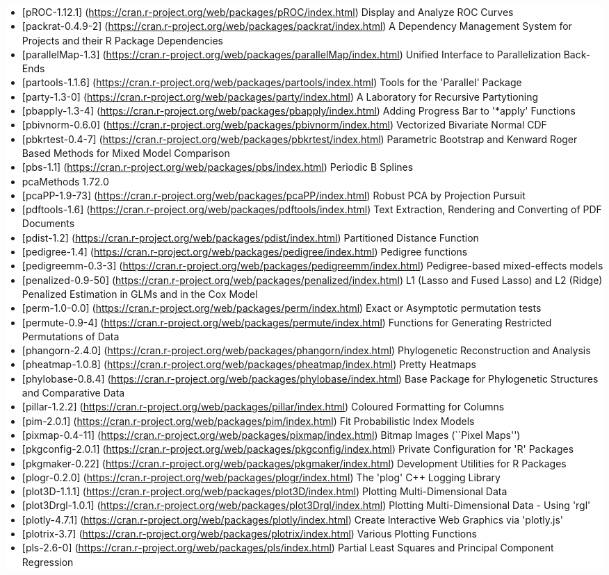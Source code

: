   * [pROC-1.12.1] (https://cran.r-project.org/web/packages/pROC/index.html) Display and Analyze ROC Curves
  * [packrat-0.4.9-2] (https://cran.r-project.org/web/packages/packrat/index.html) A Dependency Management System for Projects and their R Package
Dependencies
  * [parallelMap-1.3] (https://cran.r-project.org/web/packages/parallelMap/index.html) Unified Interface to Parallelization Back-Ends
  * [partools-1.1.6] (https://cran.r-project.org/web/packages/partools/index.html) Tools for the 'Parallel' Package
  * [party-1.3-0] (https://cran.r-project.org/web/packages/party/index.html) A Laboratory for Recursive Partytioning
  * [pbapply-1.3-4] (https://cran.r-project.org/web/packages/pbapply/index.html) Adding Progress Bar to '*apply' Functions
  * [pbivnorm-0.6.0] (https://cran.r-project.org/web/packages/pbivnorm/index.html) Vectorized Bivariate Normal CDF
  * [pbkrtest-0.4-7] (https://cran.r-project.org/web/packages/pbkrtest/index.html) Parametric Bootstrap and Kenward Roger Based Methods for Mixed
Model Comparison
  * [pbs-1.1] (https://cran.r-project.org/web/packages/pbs/index.html) Periodic B Splines
  * pcaMethods 1.72.0
  * [pcaPP-1.9-73] (https://cran.r-project.org/web/packages/pcaPP/index.html) Robust PCA by Projection Pursuit
  * [pdftools-1.6] (https://cran.r-project.org/web/packages/pdftools/index.html) Text Extraction, Rendering and Converting of PDF Documents
  * [pdist-1.2] (https://cran.r-project.org/web/packages/pdist/index.html) Partitioned Distance Function
  * [pedigree-1.4] (https://cran.r-project.org/web/packages/pedigree/index.html) Pedigree functions
  * [pedigreemm-0.3-3] (https://cran.r-project.org/web/packages/pedigreemm/index.html) Pedigree-based mixed-effects models
  * [penalized-0.9-50] (https://cran.r-project.org/web/packages/penalized/index.html) L1 (Lasso and Fused Lasso) and L2 (Ridge) Penalized Estimation
in GLMs and in the Cox Model
  * [perm-1.0-0.0] (https://cran.r-project.org/web/packages/perm/index.html) Exact or Asymptotic permutation tests
  * [permute-0.9-4] (https://cran.r-project.org/web/packages/permute/index.html) Functions for Generating Restricted Permutations of Data
  * [phangorn-2.4.0] (https://cran.r-project.org/web/packages/phangorn/index.html) Phylogenetic Reconstruction and Analysis
  * [pheatmap-1.0.8] (https://cran.r-project.org/web/packages/pheatmap/index.html) Pretty Heatmaps
  * [phylobase-0.8.4] (https://cran.r-project.org/web/packages/phylobase/index.html) Base Package for Phylogenetic Structures and Comparative Data
  * [pillar-1.2.2] (https://cran.r-project.org/web/packages/pillar/index.html) Coloured Formatting for Columns
  * [pim-2.0.1] (https://cran.r-project.org/web/packages/pim/index.html) Fit Probabilistic Index Models
  * [pixmap-0.4-11] (https://cran.r-project.org/web/packages/pixmap/index.html) Bitmap Images (``Pixel Maps'')
  * [pkgconfig-2.0.1] (https://cran.r-project.org/web/packages/pkgconfig/index.html) Private Configuration for 'R' Packages
  * [pkgmaker-0.22] (https://cran.r-project.org/web/packages/pkgmaker/index.html) Development Utilities for R Packages
  * [plogr-0.2.0] (https://cran.r-project.org/web/packages/plogr/index.html) The 'plog' C++ Logging Library
  * [plot3D-1.1.1] (https://cran.r-project.org/web/packages/plot3D/index.html) Plotting Multi-Dimensional Data
  * [plot3Drgl-1.0.1] (https://cran.r-project.org/web/packages/plot3Drgl/index.html) Plotting Multi-Dimensional Data - Using 'rgl'
  * [plotly-4.7.1] (https://cran.r-project.org/web/packages/plotly/index.html) Create Interactive Web Graphics via 'plotly.js'
  * [plotrix-3.7] (https://cran.r-project.org/web/packages/plotrix/index.html) Various Plotting Functions
  * [pls-2.6-0] (https://cran.r-project.org/web/packages/pls/index.html) Partial Least Squares and Principal Component Regression